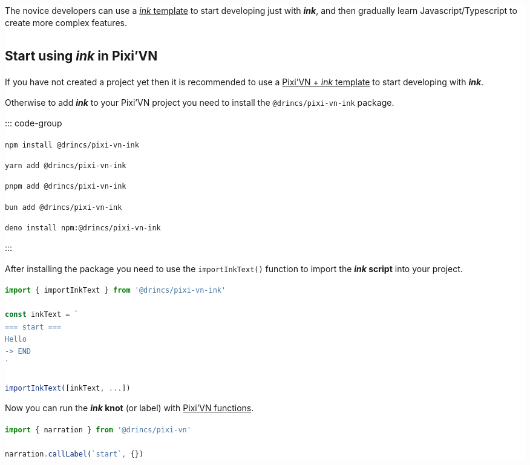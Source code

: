 The novice developers can use a [_ink_ template](/start/getting-started.md#project-initialization) to start developing just with _**ink**_, and then gradually learn Javascript/Typescript to create more complex features.

## Start using _ink_ in Pixi’VN

If you have not created a project yet then it is recommended to use a [Pixi’VN + _ink_ template](/start/getting-started.md#project-initialization) to start developing with _**ink**_.

Otherwise to add _**ink**_ to your Pixi’VN project you need to install the `@drincs/pixi-vn-ink` package.

::: code-group

```sh [npm]
npm install @drincs/pixi-vn-ink
```

```sh [yarn]
yarn add @drincs/pixi-vn-ink
```

```sh [pnpm]
pnpm add @drincs/pixi-vn-ink
```

```sh [bun]
bun add @drincs/pixi-vn-ink
```

```sh [deno]
deno install npm:@drincs/pixi-vn-ink
```

:::

After installing the package you need to use the `importInkText()` function to import the **_ink_ script** into your project.

```typescript [main.ts]
import { importInkText } from '@drincs/pixi-vn-ink'

const inkText = `
=== start ===
Hello
-> END
`

importInkText([inkText, ...])
```

Now you can run the **_ink_ knot** (or label) with [Pixi’VN functions](/start/labels.md#run-a-label).

```typescript [main.ts]
import { narration } from '@drincs/pixi-vn'

narration.callLabel(`start`, {})
```
